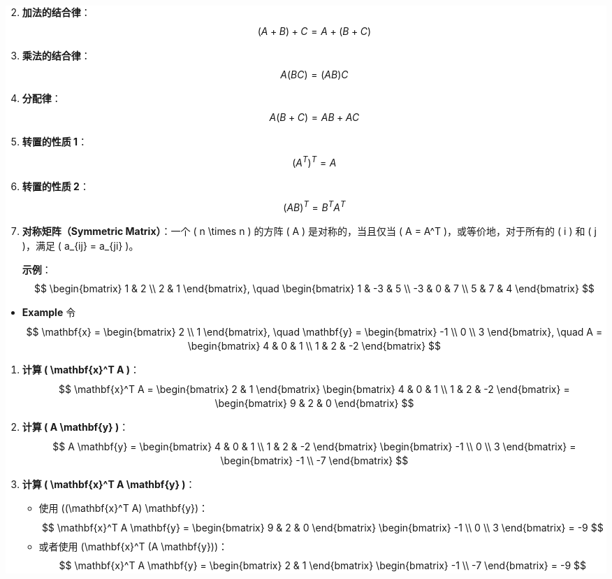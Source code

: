 2. **加法的结合律**：
   $$
   (A + B) + C = A + (B + C)
   $$

3. **乘法的结合律**：
   $$
   A(BC) = (AB)C
   $$

4. **分配律**：
   $$
   A(B + C) = AB + AC
   $$

5. **转置的性质 1**：
   $$
   (A^T)^T = A
   $$

6. **转置的性质 2**：
   $$
   (AB)^T = B^T A^T
   $$

7. **对称矩阵（Symmetric Matrix）**：一个 \( n \times n \) 的方阵 \( A \) 是对称的，当且仅当 \( A = A^T \)，或等价地，对于所有的 \( i \) 和 \( j \)，满足 \( a_{ij} = a_{ji} \)。
   
   **示例**：
   $$
   \begin{bmatrix} 1 & 2 \\ 2 & 1 \end{bmatrix}, \quad \begin{bmatrix} 1 & -3 & 5 \\ -3 & 0 & 7 \\ 5 & 7 & 4 \end{bmatrix}
   $$

- **Example**
令
$$
\mathbf{x} = \begin{bmatrix} 2 \\ 1 \end{bmatrix}, \quad \mathbf{y} = \begin{bmatrix} -1 \\ 0 \\ 3 \end{bmatrix}, \quad A = \begin{bmatrix} 4 & 0 & 1 \\ 1 & 2 & -2 \end{bmatrix}
$$

1. **计算 \( \mathbf{x}^T A \)**：
   $$
   \mathbf{x}^T A = \begin{bmatrix} 2 & 1 \end{bmatrix} \begin{bmatrix} 4 & 0 & 1 \\ 1 & 2 & -2 \end{bmatrix} = \begin{bmatrix} 9 & 2 & 0 \end{bmatrix}
   $$

2. **计算 \( A \mathbf{y} \)**：
   $$
   A \mathbf{y} = \begin{bmatrix} 4 & 0 & 1 \\ 1 & 2 & -2 \end{bmatrix} \begin{bmatrix} -1 \\ 0 \\ 3 \end{bmatrix} = \begin{bmatrix} -1 \\ -7 \end{bmatrix}
   $$

3. **计算 \( \mathbf{x}^T A \mathbf{y} \)**：
   - 使用 \((\mathbf{x}^T A) \mathbf{y}\)：
     $$
     \mathbf{x}^T A \mathbf{y} = \begin{bmatrix} 9 & 2 & 0 \end{bmatrix} \begin{bmatrix} -1 \\ 0 \\ 3 \end{bmatrix} = -9
     $$
   - 或者使用 \(\mathbf{x}^T (A \mathbf{y})\)：
     $$
     \mathbf{x}^T A \mathbf{y} = \begin{bmatrix} 2 & 1 \end{bmatrix} \begin{bmatrix} -1 \\ -7 \end{bmatrix} = -9
     $$
